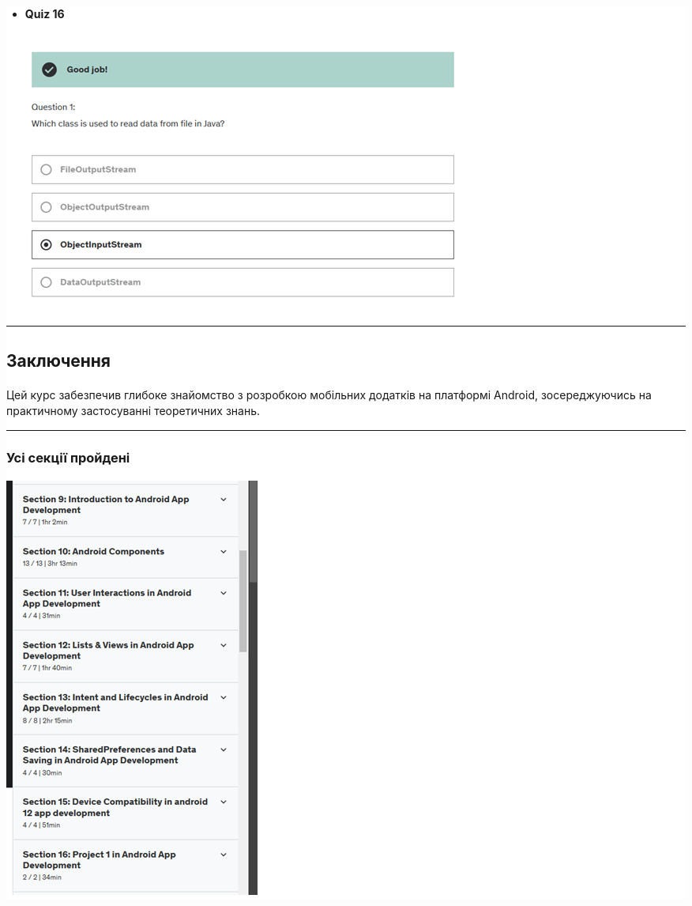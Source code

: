- **Quiz 16**
  
![Рис. 48 Quiz 16: quiz](images/section16_4.png)

---


## Заключення

Цей курс забезпечив глибоке знайомство з розробкою мобільних додатків на платформі Android, зосереджуючись на практичному застосуванні теоретичних знань.

---

### Усі секції пройдені
![Усі секції пройдені](images/end.png)

